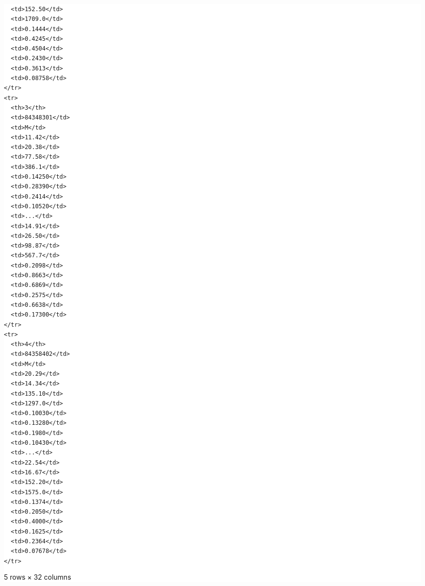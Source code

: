       <td>152.50</td>
      <td>1709.0</td>
      <td>0.1444</td>
      <td>0.4245</td>
      <td>0.4504</td>
      <td>0.2430</td>
      <td>0.3613</td>
      <td>0.08758</td>
    </tr>
    <tr>
      <th>3</th>
      <td>84348301</td>
      <td>M</td>
      <td>11.42</td>
      <td>20.38</td>
      <td>77.58</td>
      <td>386.1</td>
      <td>0.14250</td>
      <td>0.28390</td>
      <td>0.2414</td>
      <td>0.10520</td>
      <td>...</td>
      <td>14.91</td>
      <td>26.50</td>
      <td>98.87</td>
      <td>567.7</td>
      <td>0.2098</td>
      <td>0.8663</td>
      <td>0.6869</td>
      <td>0.2575</td>
      <td>0.6638</td>
      <td>0.17300</td>
    </tr>
    <tr>
      <th>4</th>
      <td>84358402</td>
      <td>M</td>
      <td>20.29</td>
      <td>14.34</td>
      <td>135.10</td>
      <td>1297.0</td>
      <td>0.10030</td>
      <td>0.13280</td>
      <td>0.1980</td>
      <td>0.10430</td>
      <td>...</td>
      <td>22.54</td>
      <td>16.67</td>
      <td>152.20</td>
      <td>1575.0</td>
      <td>0.1374</td>
      <td>0.2050</td>
      <td>0.4000</td>
      <td>0.1625</td>
      <td>0.2364</td>
      <td>0.07678</td>
    </tr>
  </tbody>
</table>
<p>5 rows × 32 columns</p>
</div>
